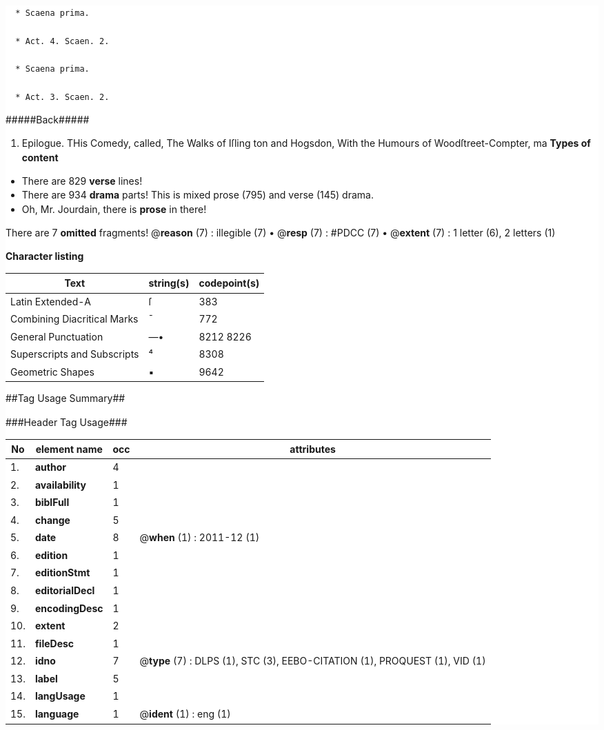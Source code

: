      * Scaena prima.

      * Act. 4. Scaen. 2.

      * Scaena prima.

      * Act. 3. Scaen. 2.

#####Back#####

1. Epilogue.
THis Comedy, called, The Walks of Iſling ton and Hogsdon, With the Humours of Woodſtreet-Compter, ma
**Types of content**

  * There are 829 **verse** lines!
  * There are 934 **drama** parts! This is mixed prose (795) and verse (145) drama.
  * Oh, Mr. Jourdain, there is **prose** in there!

There are 7 **omitted** fragments! 
 @__reason__ (7) : illegible (7)  •  @__resp__ (7) : #PDCC (7)  •  @__extent__ (7) : 1 letter (6), 2 letters (1)

**Character listing**


|Text|string(s)|codepoint(s)|
|---|---|---|
|Latin Extended-A|ſ|383|
|Combining             Diacritical Marks|̄|772|
|General Punctuation|—•|8212 8226|
|Superscripts             and Subscripts|⁴|8308|
|Geometric Shapes|▪|9642|

##Tag Usage Summary##

###Header Tag Usage###

|No|element name|occ|attributes|
|---|---|---|---|
|1.|__author__|4||
|2.|__availability__|1||
|3.|__biblFull__|1||
|4.|__change__|5||
|5.|__date__|8| @__when__ (1) : 2011-12 (1)|
|6.|__edition__|1||
|7.|__editionStmt__|1||
|8.|__editorialDecl__|1||
|9.|__encodingDesc__|1||
|10.|__extent__|2||
|11.|__fileDesc__|1||
|12.|__idno__|7| @__type__ (7) : DLPS (1), STC (3), EEBO-CITATION (1), PROQUEST (1), VID (1)|
|13.|__label__|5||
|14.|__langUsage__|1||
|15.|__language__|1| @__ident__ (1) : eng (1)|